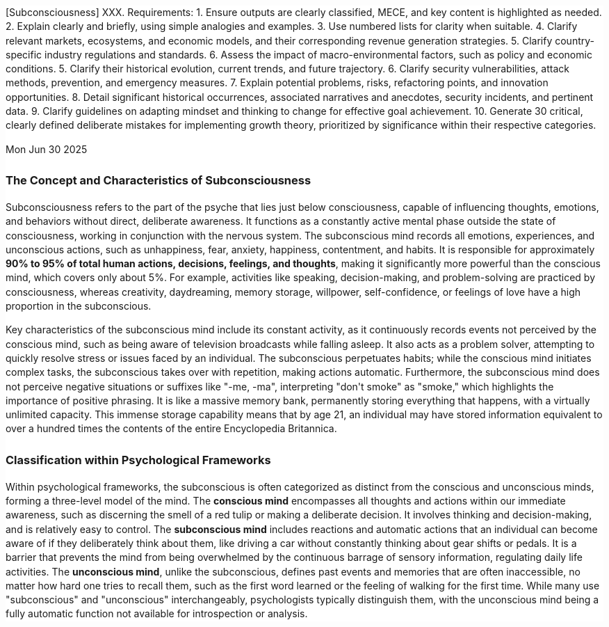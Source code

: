 [Subconsciousness] XXX. Requirements: 1. Ensure outputs are clearly classified, MECE, and key content is highlighted as needed. 2. Explain clearly and briefly, using simple analogies and examples. 3. Use numbered lists for clarity when suitable. 4. Clarify relevant markets, ecosystems, and economic models, and their corresponding revenue generation strategies. 5. Clarify country-specific industry regulations and standards. 6. Assess the impact of macro-environmental factors, such as policy and economic conditions. 5. Clarify their historical evolution, current trends, and future trajectory. 6. Clarify security vulnerabilities, attack methods, prevention, and emergency measures. 7. Explain potential problems, risks, refactoring points, and innovation opportunities. 8. Detail significant historical occurrences, associated narratives and anecdotes, security incidents, and pertinent data. 9. Clarify guidelines on adapting mindset and thinking to change for effective goal achievement. 10. Generate 30 critical, clearly defined deliberate mistakes for implementing growth theory, prioritized by significance within their respective categories.

Mon Jun 30 2025

### The Concept and Characteristics of Subconsciousness

Subconsciousness refers to the part of the psyche that lies just below consciousness, capable of influencing thoughts, emotions, and behaviors without direct, deliberate awareness. It functions as a constantly active mental phase outside the state of consciousness, working in conjunction with the nervous system. The subconscious mind records all emotions, experiences, and unconscious actions, such as unhappiness, fear, anxiety, happiness, contentment, and habits. It is responsible for approximately **90% to 95% of total human actions, decisions, feelings, and thoughts**, making it significantly more powerful than the conscious mind, which covers only about 5%. For example, activities like speaking, decision-making, and problem-solving are practiced by consciousness, whereas creativity, daydreaming, memory storage, willpower, self-confidence, or feelings of love have a high proportion in the subconscious.

Key characteristics of the subconscious mind include its constant activity, as it continuously records events not perceived by the conscious mind, such as being aware of television broadcasts while falling asleep. It also acts as a problem solver, attempting to quickly resolve stress or issues faced by an individual. The subconscious perpetuates habits; while the conscious mind initiates complex tasks, the subconscious takes over with repetition, making actions automatic. Furthermore, the subconscious mind does not perceive negative situations or suffixes like "-me, -ma", interpreting "don't smoke" as "smoke," which highlights the importance of positive phrasing. It is like a massive memory bank, permanently storing everything that happens, with a virtually unlimited capacity. This immense storage capability means that by age 21, an individual may have stored information equivalent to over a hundred times the contents of the entire Encyclopedia Britannica.

### Classification within Psychological Frameworks

Within psychological frameworks, the subconscious is often categorized as distinct from the conscious and unconscious minds, forming a three-level model of the mind. The **conscious mind** encompasses all thoughts and actions within our immediate awareness, such as discerning the smell of a red tulip or making a deliberate decision. It involves thinking and decision-making, and is relatively easy to control. The **subconscious mind** includes reactions and automatic actions that an individual can become aware of if they deliberately think about them, like driving a car without constantly thinking about gear shifts or pedals. It is a barrier that prevents the mind from being overwhelmed by the continuous barrage of sensory information, regulating daily life activities. The **unconscious mind**, unlike the subconscious, defines past events and memories that are often inaccessible, no matter how hard one tries to recall them, such as the first word learned or the feeling of walking for the first time. While many use "subconscious" and "unconscious" interchangeably, psychologists typically distinguish them, with the unconscious mind being a fully automatic function not available for introspection or analysis.

